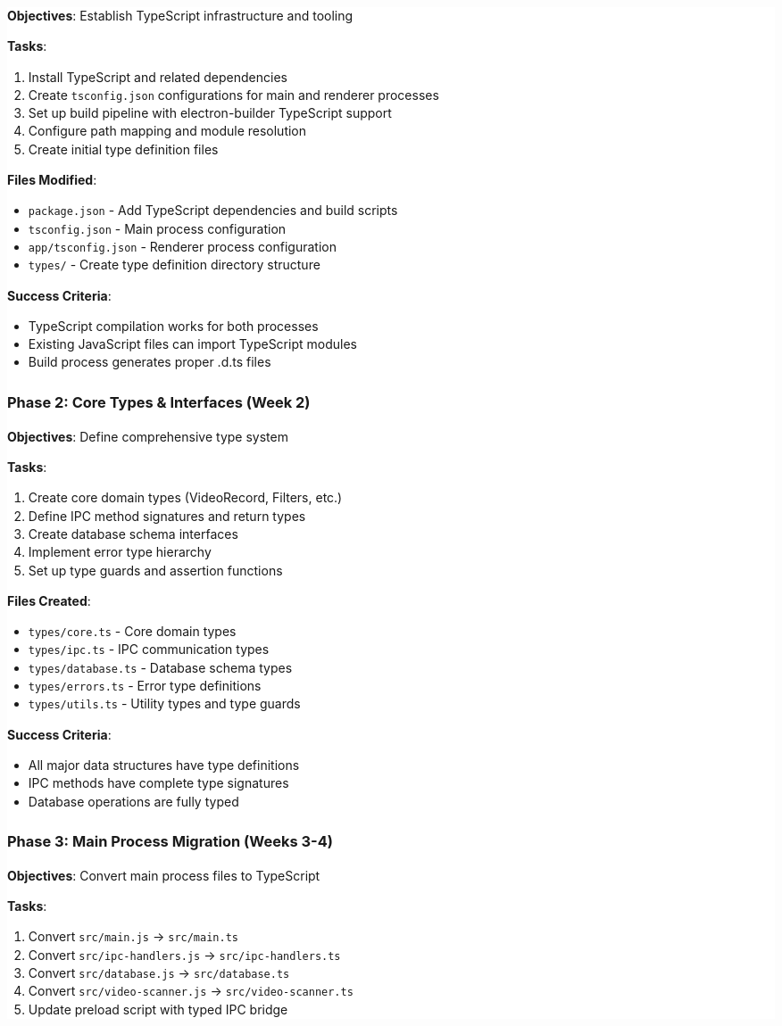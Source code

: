 **Objectives**: Establish TypeScript infrastructure and tooling

**Tasks**:

1. Install TypeScript and related dependencies
2. Create `tsconfig.json` configurations for main and renderer processes
3. Set up build pipeline with electron-builder TypeScript support
4. Configure path mapping and module resolution
5. Create initial type definition files

**Files Modified**:

- `package.json` - Add TypeScript dependencies and build scripts
- `tsconfig.json` - Main process configuration
- `app/tsconfig.json` - Renderer process configuration
- `types/` - Create type definition directory structure

**Success Criteria**:

- TypeScript compilation works for both processes
- Existing JavaScript files can import TypeScript modules
- Build process generates proper .d.ts files

### Phase 2: Core Types & Interfaces (Week 2)

**Objectives**: Define comprehensive type system

**Tasks**:

1. Create core domain types (VideoRecord, Filters, etc.)
2. Define IPC method signatures and return types
3. Create database schema interfaces
4. Implement error type hierarchy
5. Set up type guards and assertion functions

**Files Created**:

- `types/core.ts` - Core domain types
- `types/ipc.ts` - IPC communication types
- `types/database.ts` - Database schema types
- `types/errors.ts` - Error type definitions
- `types/utils.ts` - Utility types and type guards

**Success Criteria**:

- All major data structures have type definitions
- IPC methods have complete type signatures
- Database operations are fully typed

### Phase 3: Main Process Migration (Weeks 3-4)

**Objectives**: Convert main process files to TypeScript

**Tasks**:

1. Convert `src/main.js` → `src/main.ts`
2. Convert `src/ipc-handlers.js` → `src/ipc-handlers.ts`
3. Convert `src/database.js` → `src/database.ts`
4. Convert `src/video-scanner.js` → `src/video-scanner.ts`
5. Update preload script with typed IPC bridge
